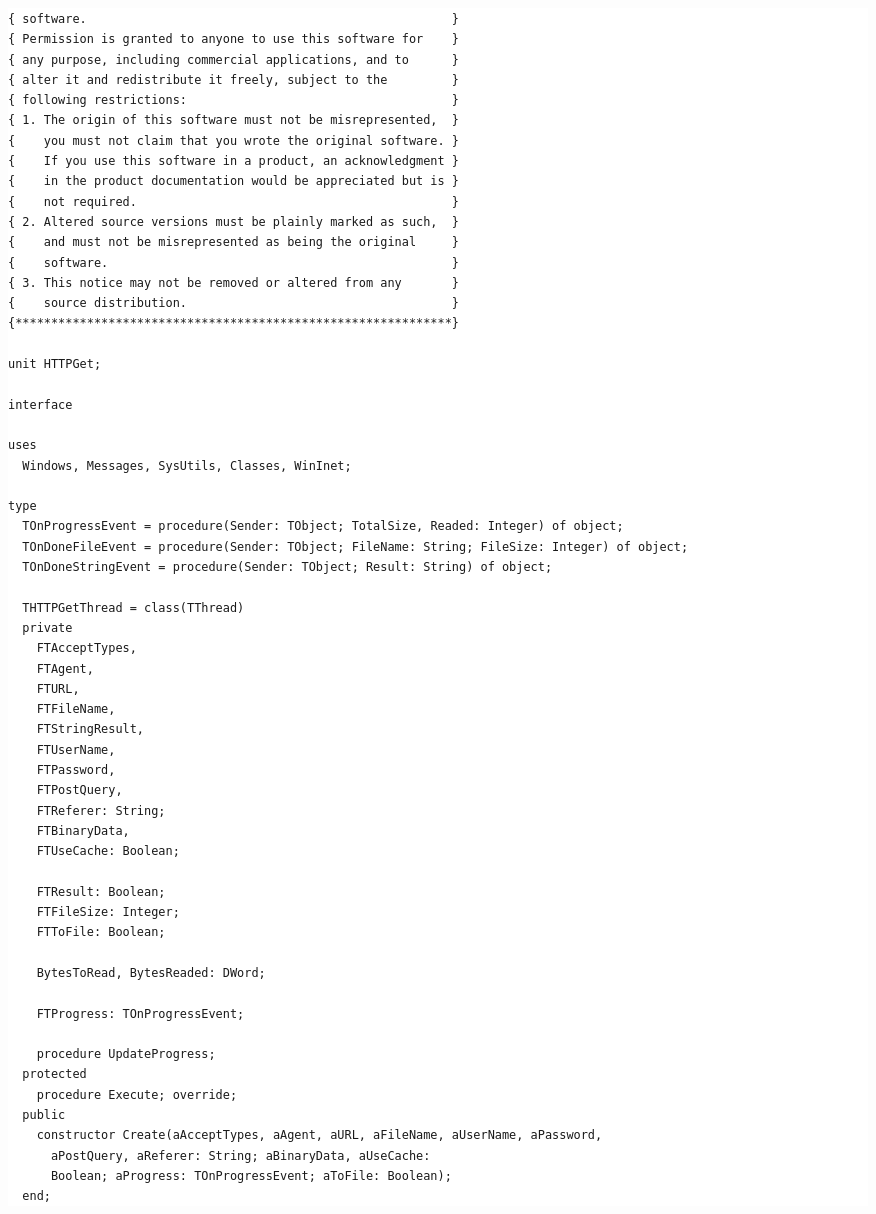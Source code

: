     { software.                                                   }
    { Permission is granted to anyone to use this software for    }
    { any purpose, including commercial applications, and to      }
    { alter it and redistribute it freely, subject to the         }
    { following restrictions:                                     }
    { 1. The origin of this software must not be misrepresented,  }
    {    you must not claim that you wrote the original software. }
    {    If you use this software in a product, an acknowledgment }
    {    in the product documentation would be appreciated but is }
    {    not required.                                            }
    { 2. Altered source versions must be plainly marked as such,  }
    {    and must not be misrepresented as being the original     }
    {    software.                                                }
    { 3. This notice may not be removed or altered from any       }
    {    source distribution.                                     }
    {*************************************************************}
     
    unit HTTPGet;
     
    interface
     
    uses
      Windows, Messages, SysUtils, Classes, WinInet;
     
    type
      TOnProgressEvent = procedure(Sender: TObject; TotalSize, Readed: Integer) of object;
      TOnDoneFileEvent = procedure(Sender: TObject; FileName: String; FileSize: Integer) of object;
      TOnDoneStringEvent = procedure(Sender: TObject; Result: String) of object;
     
      THTTPGetThread = class(TThread)
      private
        FTAcceptTypes,
        FTAgent,
        FTURL,
        FTFileName,
        FTStringResult,
        FTUserName,
        FTPassword,
        FTPostQuery,
        FTReferer: String;
        FTBinaryData,
        FTUseCache: Boolean;
     
        FTResult: Boolean;
        FTFileSize: Integer;
        FTToFile: Boolean;
     
        BytesToRead, BytesReaded: DWord;
     
        FTProgress: TOnProgressEvent;
     
        procedure UpdateProgress;
      protected
        procedure Execute; override;
      public
        constructor Create(aAcceptTypes, aAgent, aURL, aFileName, aUserName, aPassword, 
          aPostQuery, aReferer: String; aBinaryData, aUseCache: 
          Boolean; aProgress: TOnProgressEvent; aToFile: Boolean);
      end;
     
